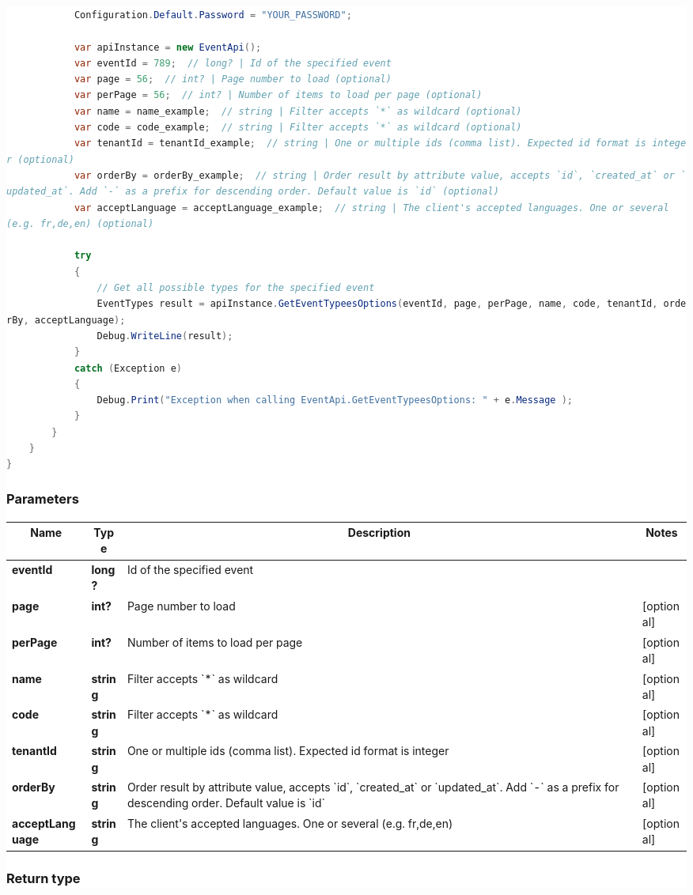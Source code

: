 ```csharp
            Configuration.Default.Password = "YOUR_PASSWORD";

            var apiInstance = new EventApi();
            var eventId = 789;  // long? | Id of the specified event
            var page = 56;  // int? | Page number to load (optional) 
            var perPage = 56;  // int? | Number of items to load per page (optional) 
            var name = name_example;  // string | Filter accepts `*` as wildcard (optional) 
            var code = code_example;  // string | Filter accepts `*` as wildcard (optional) 
            var tenantId = tenantId_example;  // string | One or multiple ids (comma list). Expected id format is integer (optional) 
            var orderBy = orderBy_example;  // string | Order result by attribute value, accepts `id`, `created_at` or `updated_at`. Add `-` as a prefix for descending order. Default value is `id` (optional) 
            var acceptLanguage = acceptLanguage_example;  // string | The client's accepted languages. One or several (e.g. fr,de,en) (optional) 

            try
            {
                // Get all possible types for the specified event
                EventTypes result = apiInstance.GetEventTypeesOptions(eventId, page, perPage, name, code, tenantId, orderBy, acceptLanguage);
                Debug.WriteLine(result);
            }
            catch (Exception e)
            {
                Debug.Print("Exception when calling EventApi.GetEventTypeesOptions: " + e.Message );
            }
        }
    }
}
```

### Parameters

Name | Type | Description  | Notes
------------- | ------------- | ------------- | -------------
 **eventId** | **long?**| Id of the specified event | 
 **page** | **int?**| Page number to load | [optional] 
 **perPage** | **int?**| Number of items to load per page | [optional] 
 **name** | **string**| Filter accepts &#x60;*&#x60; as wildcard | [optional] 
 **code** | **string**| Filter accepts &#x60;*&#x60; as wildcard | [optional] 
 **tenantId** | **string**| One or multiple ids (comma list). Expected id format is integer | [optional] 
 **orderBy** | **string**| Order result by attribute value, accepts &#x60;id&#x60;, &#x60;created_at&#x60; or &#x60;updated_at&#x60;. Add &#x60;-&#x60; as a prefix for descending order. Default value is &#x60;id&#x60; | [optional] 
 **acceptLanguage** | **string**| The client&#x27;s accepted languages. One or several (e.g. fr,de,en) | [optional] 

### Return type

